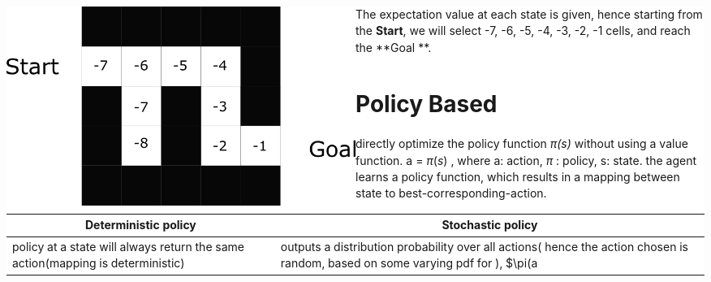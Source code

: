 <img src="images/steps_valueRL.png" width="50%" style="float: left;"/> The expectation value at each state is given, hence starting from the **Start**, we will select -7, -6, -5, -4, -3, -2, -1 cells, and reach the **Goal **.











# Policy Based

directly optimize the policy function *π(s)* without using a value function. a = $\pi(s)$ , where a: action, $\pi$ : policy, s: state. the agent learns a policy function, which results in a mapping between state to best-corresponding-action. 

| Deterministic policy                                         | Stochastic policy                                            |
| ------------------------------------------------------------ | ------------------------------------------------------------ |
| policy at a state will always return the same action(mapping is deterministic) | outputs a distribution probability over all actions( hence the action chosen is random, based on some varying pdf for ), $\pi(a|s) = P[A_t = a|S_t = s]$ |
